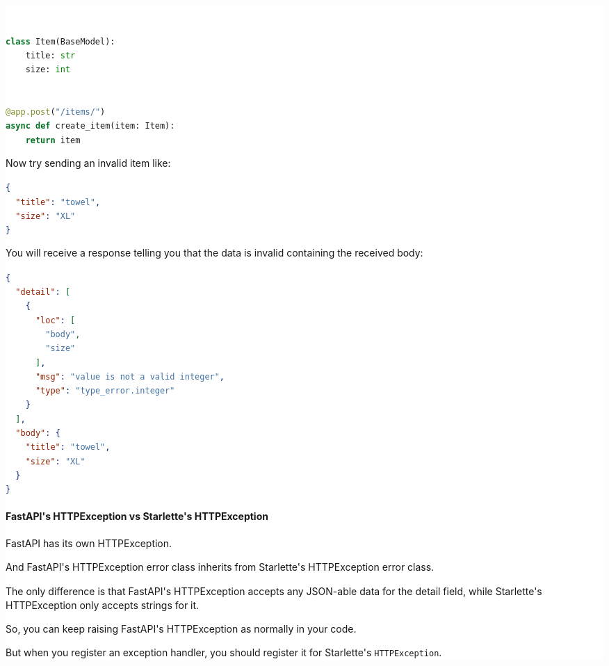 ```py


class Item(BaseModel):
    title: str
    size: int


@app.post("/items/")
async def create_item(item: Item):
    return item

```

Now try sending an invalid item like:

```json
{
  "title": "towel",
  "size": "XL"
}
```

You will receive a response telling you that the data is invalid containing the received body:

```json
{
  "detail": [
    {
      "loc": [
        "body",
        "size"
      ],
      "msg": "value is not a valid integer",
      "type": "type_error.integer"
    }
  ],
  "body": {
    "title": "towel",
    "size": "XL"
  }
}
```

#### FastAPI's HTTPException vs Starlette's HTTPException

FastAPI has its own HTTPException.

And FastAPI's HTTPException error class inherits from Starlette's HTTPException error class.

The only difference is that FastAPI's HTTPException accepts any JSON-able data for the detail field, while Starlette's HTTPException only accepts strings for it.

So, you can keep raising FastAPI's HTTPException as normally in your code.

But when you register an exception handler, you should register it for Starlette's `HTTPException`.
